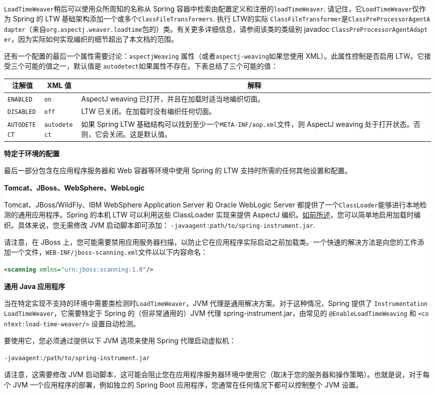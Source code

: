 `LoadTimeWeaver`稍后可以使用众所周知的名称从 Spring 容器中检索由配置定义和注册的`loadTimeWeaver`. 请记住，它`LoadTimeWeaver`仅作为 Spring 的 LTW 基础架构添加一个或多个`ClassFileTransformers`. 执行 LTW的实际 `ClassFileTransformer`是`ClassPreProcessorAgentAdapter`（来自`org.aspectj.weaver.loadtime`包的）类。有关更多详细信息，请参阅该类的类级别 javadoc `ClassPreProcessorAgentAdapter`，因为实际如何实现编织的细节超出了本文档的范围。

还有一个配置的最后一个属性需要讨论：`aspectjWeaving` 属性（或者`aspectj-weaving`如果您使用 XML）。此属性控制是否启用 LTW。它接受三个可能的值之一，默认值是 `autodetect`如果属性不存在。下表总结了三个可能的值：

| 注解值          | XML 值        | 解释                                                                                     |
| ------------ | ------------ | -------------------------------------------------------------------------------------- |
| `ENABLED`    | `on`         | AspectJ weaving 已打开，并且在加载时适当地编织切面。                                                     |
| `DISABLED`   | `off`        | LTW 已关闭。在加载时没有编织任何切面。                                                                  |
| `AUTODETECT` | `autodetect` | 如果 Spring LTW 基础结构可以找到至少一个`META-INF/aop.xml`文件，则 AspectJ weaving 处于打开状态。否则，它会关闭。这是默认值。 |

**特定于环境的配置**

最后一部分包含在应用程序服务器和 Web 容器等环境中使用 Spring 的 LTW 支持时所需的任何其他设置和配置。

**Tomcat、JBoss、WebSphere、WebLogic**

Tomcat、JBoss/WildFly、IBM WebSphere Application Server 和 Oracle WebLogic Server 都提供了一个`ClassLoader`能够进行本地检测的通用应用程序。Spring 的本机 LTW 可以利用这些 ClassLoader 实现来提供 AspectJ 编织。[如前所述](https://docs.spring.io/spring-framework/docs/current/reference/html/core.html#aop-using-aspectj)，您可以简单地启用加载时编织。具体来说，您无需修改 JVM 启动脚本即可添加： `-javaagent:path/to/spring-instrument.jar`.

请注意，在 JBoss 上，您可能需要禁用应用服务器扫描，以防止它在应用程序实际启动之前加载类。一个快速的解决方法是向您的工件添加一个文件，`WEB-INF/jboss-scanning.xml`文件以以下内容命名：

```xml
<scanning xmlns="urn:jboss:scanning:1.0"/>
```

**通用 Java 应用程序**

当在特定实现不支持的环境中需要类检测时`LoadTimeWeaver`，JVM 代理是通用解决方案。对于这种情况，Spring 提供了 `InstrumentationLoadTimeWeaver`，它需要特定于 Spring 的（但非常通用的）JVM 代理 spring-instrument.jar，由常见的 `@EnableLoadTimeWeaving` 和 `<context:load-time-weaver/>` 设置自动检测。

要使用它，您必须通过提供以下 JVM 选项来使用 Spring 代理启动虚拟机：

```
-javaagent:/path/to/spring-instrument.jar
```

请注意，这需要修改 JVM 启动脚本，这可能会阻止您在应用程序服务器环境中使用它（取决于您的服务器和操作策略）。也就是说，对于每个 JVM 一个应用程序的部署，例如独立的 Spring Boot 应用程序，您通常在任何情况下都可以控制整个 JVM 设置。

